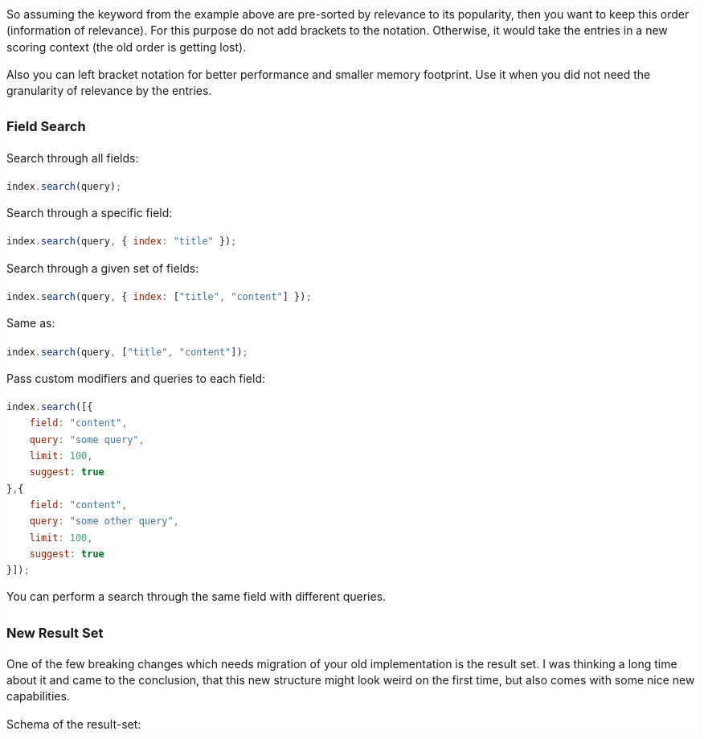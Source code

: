 So assuming the keyword from the example above are pre-sorted by relevance to its popularity, then you want to keep this order (information of relevance). For this purpose do not add brackets to the notation. Otherwise, it would take the entries in a new scoring context (the old order is getting lost).

Also you can left bracket notation for better performance and smaller memory footprint. Use it when you did not need the granularity of relevance by the entries.

### Field Search

Search through all fields:

```js
index.search(query);
```

Search through a specific field:

```js
index.search(query, { index: "title" });
```

Search through a given set of fields:

```js
index.search(query, { index: ["title", "content"] });
```

Same as:

```js
index.search(query, ["title", "content"]);
```

Pass custom modifiers and queries to each field:

```js
index.search([{
    field: "content",
    query: "some query",
    limit: 100,
    suggest: true
},{
    field: "content",
    query: "some other query",
    limit: 100,
    suggest: true
}]);
```

You can perform a search through the same field with different queries.

### New Result Set

One of the few breaking changes which needs migration of your old implementation is the result set. I was thinking a long time about it and came to the conclusion, that this new structure might look weird on the first time, but also comes with some nice new capabilities.

Schema of the result-set:
